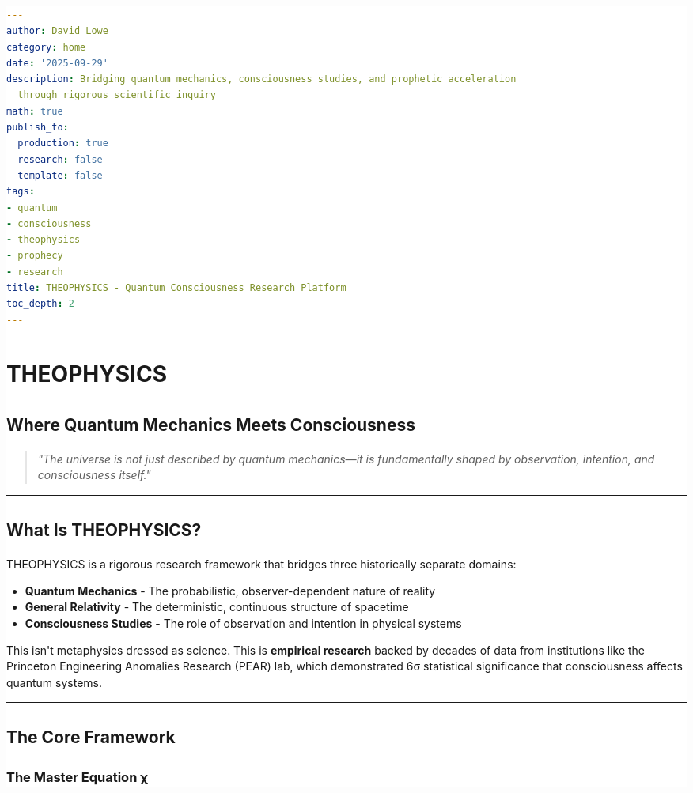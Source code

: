 ```yaml
---
author: David Lowe
category: home
date: '2025-09-29'
description: Bridging quantum mechanics, consciousness studies, and prophetic acceleration
  through rigorous scientific inquiry
math: true
publish_to:
  production: true
  research: false
  template: false
tags:
- quantum
- consciousness
- theophysics
- prophecy
- research
title: THEOPHYSICS - Quantum Consciousness Research Platform
toc_depth: 2
---
```

   
# THEOPHYSICS   
## Where Quantum Mechanics Meets Consciousness   
   
> *"The universe is not just described by quantum mechanics—it is fundamentally shaped by observation, intention, and consciousness itself."*   
   
   
---   
   
## What Is THEOPHYSICS?   
   
THEOPHYSICS is a rigorous research framework that bridges three historically separate domains:   
   
   
- **Quantum Mechanics** - The probabilistic, observer-dependent nature of reality   
- **General Relativity** - The deterministic, continuous structure of spacetime     
- **Consciousness Studies** - The role of observation and intention in physical systems   
   
This isn't metaphysics dressed as science. This is **empirical research** backed by decades of data from institutions like the Princeton Engineering Anomalies Research (PEAR) lab, which demonstrated 6σ statistical significance that consciousness affects quantum systems.   
   
   
---   
   
## The Core Framework   
   
### The Master Equation χ   
   